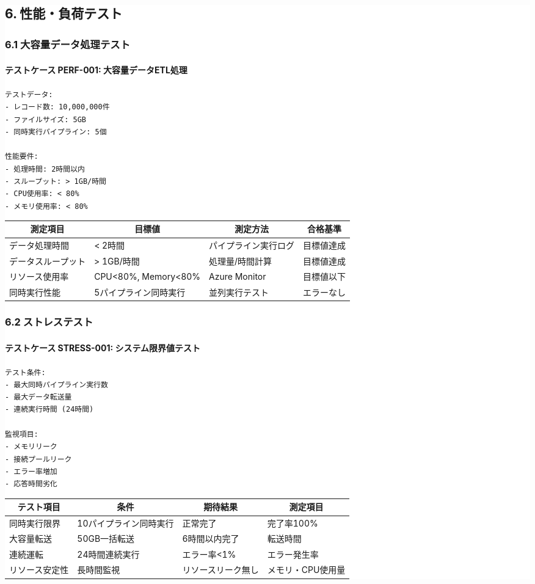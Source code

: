 ## 6. 性能・負荷テスト

### 6.1 大容量データ処理テスト

#### テストケース PERF-001: 大容量データETL処理

```text
テストデータ:
- レコード数: 10,000,000件
- ファイルサイズ: 5GB
- 同時実行パイプライン: 5個

性能要件:
- 処理時間: 2時間以内
- スループット: > 1GB/時間
- CPU使用率: < 80%
- メモリ使用率: < 80%
```

| 測定項目 | 目標値 | 測定方法 | 合格基準 |
|---------|--------|----------|---------|
| データ処理時間 | < 2時間 | パイプライン実行ログ | 目標値達成 |
| データスループット | > 1GB/時間 | 処理量/時間計算 | 目標値達成 |
| リソース使用率 | CPU<80%, Memory<80% | Azure Monitor | 目標値以下 |
| 同時実行性能 | 5パイプライン同時実行 | 並列実行テスト | エラーなし |

### 6.2 ストレステスト

#### テストケース STRESS-001: システム限界値テスト

```text
テスト条件:
- 最大同時パイプライン実行数
- 最大データ転送量
- 連続実行時間 (24時間)

監視項目:
- メモリリーク
- 接続プールリーク
- エラー率増加
- 応答時間劣化
```

| テスト項目 | 条件 | 期待結果 | 測定項目 |
|-----------|------|----------|---------|
| 同時実行限界 | 10パイプライン同時実行 | 正常完了 | 完了率100% |
| 大容量転送 | 50GB一括転送 | 6時間以内完了 | 転送時間 |
| 連続運転 | 24時間連続実行 | エラー率<1% | エラー発生率 |
| リソース安定性 | 長時間監視 | リソースリーク無し | メモリ・CPU使用量 |
